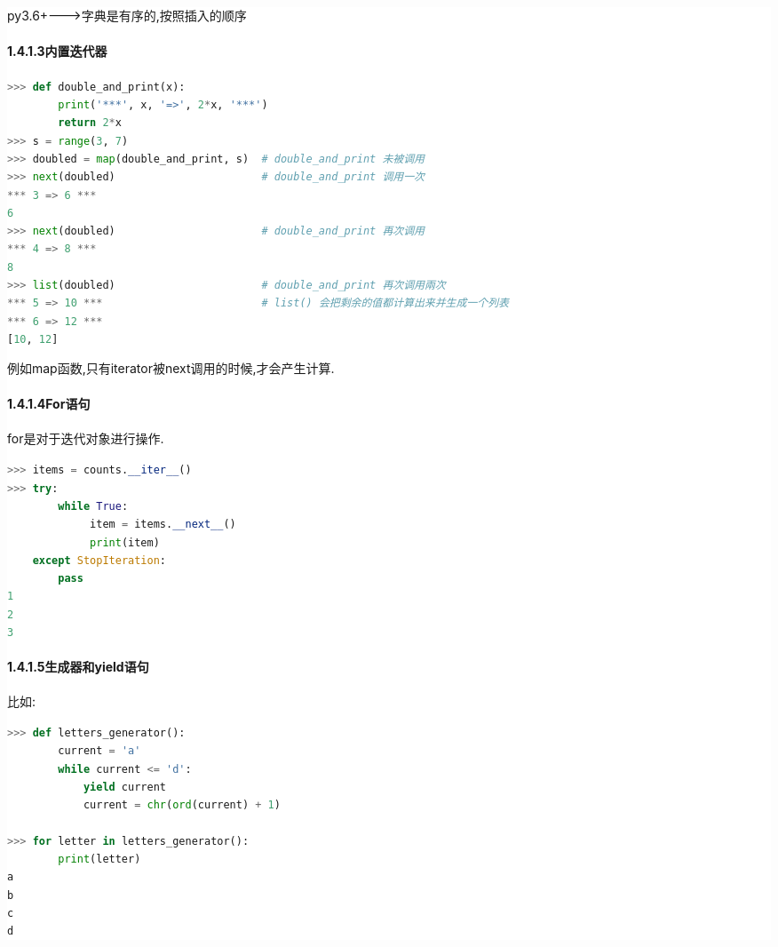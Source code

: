 py3.6+--->字典是有序的,按照插入的顺序

#### 1.4.1.3内置迭代器

```py
>>> def double_and_print(x):
        print('***', x, '=>', 2*x, '***')
        return 2*x
>>> s = range(3, 7)
>>> doubled = map(double_and_print, s)  # double_and_print 未被调用
>>> next(doubled)                       # double_and_print 调用一次
*** 3 => 6 ***
6
>>> next(doubled)                       # double_and_print 再次调用
*** 4 => 8 ***
8
>>> list(doubled)                       # double_and_print 再次调用兩次
*** 5 => 10 ***                         # list() 会把剩余的值都计算出来并生成一个列表
*** 6 => 12 ***
[10, 12]
```

例如map函数,只有iterator被next调用的时候,才会产生计算.

#### 1.4.1.4For语句

for是对于迭代对象进行操作.

```py
>>> items = counts.__iter__()
>>> try:
        while True:
             item = items.__next__()
             print(item)
    except StopIteration:
        pass
1
2
3
```

#### 1.4.1.5生成器和yield语句

比如:

```py
>>> def letters_generator():
        current = 'a'
        while current <= 'd':
            yield current
            current = chr(ord(current) + 1)

>>> for letter in letters_generator():
        print(letter)
a
b
c
d
```
